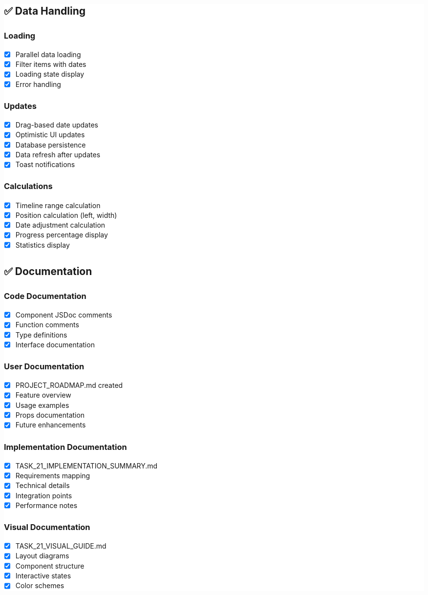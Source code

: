 ## ✅ Data Handling

### Loading
- [x] Parallel data loading
- [x] Filter items with dates
- [x] Loading state display
- [x] Error handling

### Updates
- [x] Drag-based date updates
- [x] Optimistic UI updates
- [x] Database persistence
- [x] Data refresh after updates
- [x] Toast notifications

### Calculations
- [x] Timeline range calculation
- [x] Position calculation (left, width)
- [x] Date adjustment calculation
- [x] Progress percentage display
- [x] Statistics display

## ✅ Documentation

### Code Documentation
- [x] Component JSDoc comments
- [x] Function comments
- [x] Type definitions
- [x] Interface documentation

### User Documentation
- [x] PROJECT_ROADMAP.md created
- [x] Feature overview
- [x] Usage examples
- [x] Props documentation
- [x] Future enhancements

### Implementation Documentation
- [x] TASK_21_IMPLEMENTATION_SUMMARY.md
- [x] Requirements mapping
- [x] Technical details
- [x] Integration points
- [x] Performance notes

### Visual Documentation
- [x] TASK_21_VISUAL_GUIDE.md
- [x] Layout diagrams
- [x] Component structure
- [x] Interactive states
- [x] Color schemes
